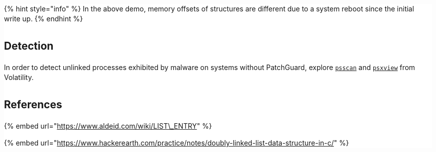 {% hint style="info" %}
In the above demo, memory offsets of structures are different due to a system reboot since the initial write up.
{% endhint %}

## Detection

In order to detect unlinked processes exhibited by malware on systems without PatchGuard, explore [`psscan`](https://github.com/volatilityfoundation/volatility/wiki/Command-Reference#psscan) and [`psxview`](https://github.com/volatilityfoundation/volatility/wiki/Command-Reference-Mal#psxview) from Volatility.

## References

{% embed url="https://www.aldeid.com/wiki/LIST\_ENTRY" %}

{% embed url="https://www.hackerearth.com/practice/notes/doubly-linked-list-data-structure-in-c/" %}


